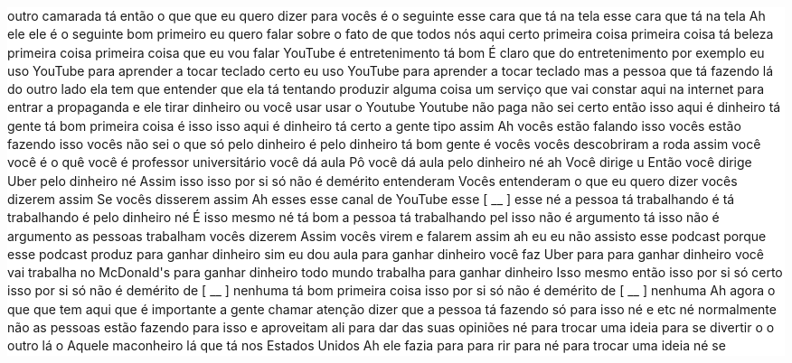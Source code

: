 outro camarada tá então o que que eu
quero dizer para vocês é o seguinte esse
cara que tá na tela esse cara que tá na
tela Ah
ele ele é o seguinte bom primeiro eu
quero falar sobre o fato de que todos
nós aqui certo primeira coisa primeira
coisa tá beleza primeira coisa primeira
coisa que eu vou
falar YouTube é entretenimento tá bom É
claro que do entretenimento por exemplo
eu uso YouTube para aprender a tocar
teclado certo eu uso YouTube para
aprender a tocar teclado mas a pessoa
que tá fazendo lá do outro lado ela tem
que entender que ela tá tentando
produzir alguma coisa um serviço que vai
constar aqui na internet para entrar a
propaganda e ele tirar dinheiro ou você
usar usar o Youtube Youtube não paga não
sei certo então isso aqui é dinheiro tá
gente tá bom primeira coisa é isso isso
aqui é dinheiro tá certo a gente tipo
assim Ah vocês estão falando isso vocês
estão fazendo isso vocês não sei o que
só pelo dinheiro é pelo dinheiro tá bom
gente é vocês vocês descobriram a roda
assim você você é o quê você é professor
universitário você dá aula Pô você dá
aula pelo dinheiro né ah Você dirige u
Então você dirige Uber pelo dinheiro né
Assim isso isso por si só não é demérito
entenderam Vocês entenderam o que eu
quero dizer vocês dizerem assim Se vocês
disserem assim Ah esses esse canal de
YouTube esse [ __ ] esse né a pessoa tá
trabalhando é tá trabalhando é pelo
dinheiro né É isso mesmo né tá bom a
pessoa tá trabalhando pel isso não é
argumento tá isso não é argumento as
pessoas trabalham vocês dizerem Assim
vocês virem e falarem assim ah eu eu não
assisto esse podcast porque esse podcast
produz para ganhar dinheiro sim eu dou
aula para ganhar dinheiro você faz Uber
para para ganhar dinheiro você vai
trabalha no McDonald's para ganhar
dinheiro todo mundo trabalha para ganhar
dinheiro Isso mesmo então isso por si só
certo isso por si só não é demérito de
[ __ ] nenhuma tá bom primeira coisa isso
por si só não é demérito de [ __ ]
nenhuma
Ah agora o que que tem aqui que é
importante a gente chamar atenção dizer
que a pessoa tá fazendo só para isso né
e etc né normalmente não as pessoas
estão fazendo para isso e aproveitam ali
para dar das suas opiniões né para
trocar uma ideia para se divertir o o
outro lá
o Aquele maconheiro lá que tá nos
Estados Unidos Ah ele fazia para para
rir para né para trocar uma ideia né se